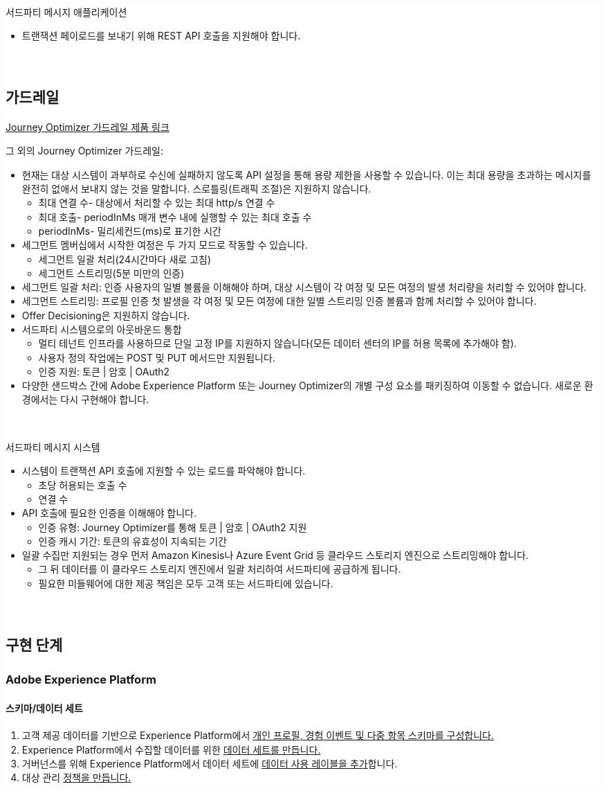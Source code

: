 서드파티 메시지 애플리케이션

* 트랜잭션 페이로드를 보내기 위해 REST API 호출을 지원해야 합니다.

<br>

## 가드레일

[Journey Optimizer 가드레일 제품 링크](https://experienceleague.adobe.com/docs/journeys/using/starting-with-journeys/limitations.html?lang=ko)

그 외의 Journey Optimizer 가드레일:

* 현재는 대상 시스템이 과부하로 수신에 실패하지 않도록 API 설정을 통해 용량 제한을 사용할 수 있습니다. 이는 최대 용량을 초과하는 메시지를 완전히 없애서 보내지 않는 것을 말합니다. 스로틀링(트래픽 조절)은 지원하지 않습니다.
   * 최대 연결 수- 대상에서 처리할 수 있는 최대 http/s 연결 수
   * 최대 호출- periodInMs 매개 변수 내에 실행할 수 있는 최대 호출 수
   * periodInMs- 밀리세컨드(ms)로 표기한 시간
* 세그먼트 멤버십에서 시작한 여정은 두 가지 모드로 작동할 수 있습니다.
   * 세그먼트 일괄 처리(24시간마다 새로 고침)
   * 세그먼트 스트리밍(5분 미만의 인증)
* 세그먼트 일괄 처리: 인증 사용자의 일별 볼륨을 이해해야 하며, 대상 시스템이 각 여정 및 모든 여정의 발생 처리량을 처리할 수 있어야 합니다.
* 세그먼트 스트리밍: 프로필 인증 첫 발생을 각 여정 및 모든 여정에 대한 일별 스트리밍 인증 볼륨과 함께 처리할 수 있어야 합니다.
* Offer Decisioning은 지원하지 않습니다.
* 서드파티 시스템으로의 아웃바운드 통합
   * 멀티 테넌트 인프라를 사용하므로 단일 고정 IP를 지원하지 않습니다(모든 데이터 센터의 IP를 허용 목록에 추가해야 함).
   * 사용자 정의 작업에는 POST 및 PUT 메서드만 지원됩니다.
   * 인증 지원: 토큰 | 암호 | OAuth2
* 다양한 샌드박스 간에 Adobe Experience Platform 또는 Journey Optimizer의 개별 구성 요소를 패키징하여 이동할 수 없습니다. 새로운 환경에서는 다시 구현해야 합니다.

<br>

서드파티 메시지 시스템

* 시스템이 트랜잭션 API 호출에 지원할 수 있는 로드를 파악해야 합니다.
   * 초당 허용되는 호출 수
   * 연결 수
* API 호출에 필요한 인증을 이해해야 합니다.
   * 인증 유형: Journey Optimizer를 통해 토큰 | 암호 | OAuth2 지원
   * 인증 캐시 기간: 토큰의 유효성이 지속되는 기간
* 일괄 수집만 지원되는 경우 먼저 Amazon Kinesis나 Azure Event Grid 등 클라우드 스토리지 엔진으로 스트리밍해야 합니다.
   * 그 뒤 데이터를 이 클라우드 스토리지 엔진에서 일괄 처리하여 서드파티에 공급하게 됩니다.
   * 필요한 미들웨어에 대한 제공 책임은 모두 고객 또는 서드파티에 있습니다.

<br>

## 구현 단계

### Adobe Experience Platform

#### 스키마/데이터 세트

1. 고객 제공 데이터를 기반으로 Experience Platform에서 [개인 프로필, 경험 이벤트 및 다중 항목 스키마를 구성합니다.](https://experienceleague.adobe.com/?recommended=ExperiencePlatform-D-1-2021.1.xdm)
1. Experience Platform에서 수집할 데이터를 위한 [데이터 세트를 만듭니다.](https://experienceleague.adobe.com/docs/platform-learn/tutorials/data-ingestion/create-datasets-and-ingest-data.html?lang=ko)
1. 거버넌스를 위해 Experience Platform에서 데이터 세트에 [데이터 사용 레이블을 추가](https://experienceleague.adobe.com/docs/platform-learn/tutorials/data-governance/classify-data-using-governance-labels.html?lang=ko)합니다.
1. 대상 관리 [정책을 만듭니다.](https://experienceleague.adobe.com/docs/platform-learn/tutorials/data-governance/create-data-usage-policies.html?lang=ko)
